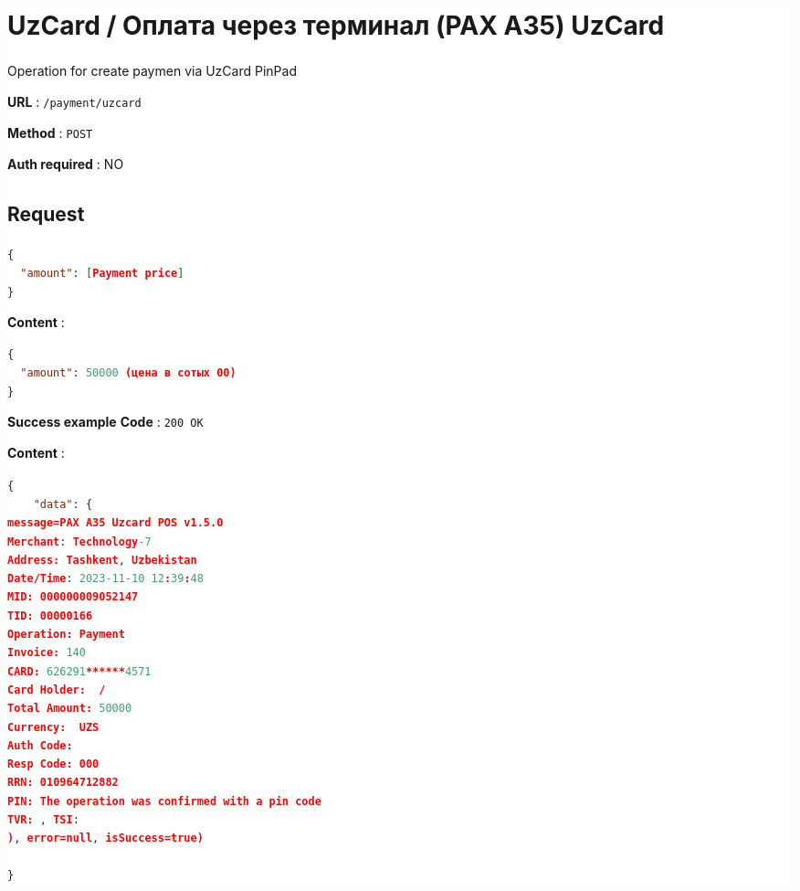 # UzCard / Оплата через терминал (PAX A35) UzCard

Operation for create paymen via UzCard PinPad

**URL** : `/payment/uzcard`

**Method** : `POST`

**Auth required** : NO
## Request 
```json
{
  "amount": [Payment price]
}
```
**Content** :
```json
{
  "amount": 50000 (цена в сотых 00)
}
```

**Success example**
**Code** : `200 OK`

**Content** :
```json
{
    "data": {
message=PAX A35 Uzcard POS v1.5.0
Merchant: Technology-7
Address: Tashkent, Uzbekistan
Date/Time: 2023-11-10 12:39:48
MID: 000000009052147
TID: 00000166
Operation: Payment
Invoice: 140
CARD: 626291******4571
Card Holder:  /
Total Amount: 50000
Currency:  UZS
Auth Code: 
Resp Code: 000
RRN: 010964712882
PIN: The operation was confirmed with a pin code
TVR: , TSI: 
), error=null, isSuccess=true)

}
```
